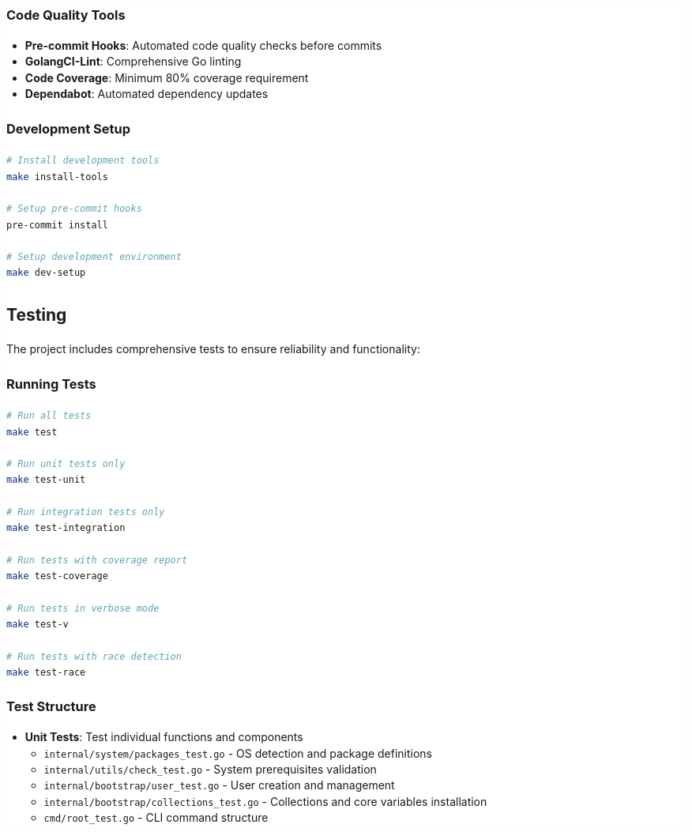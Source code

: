 ### Code Quality Tools

- **Pre-commit Hooks**: Automated code quality checks before commits
- **GolangCI-Lint**: Comprehensive Go linting
- **Code Coverage**: Minimum 80% coverage requirement
- **Dependabot**: Automated dependency updates

### Development Setup

```bash
# Install development tools
make install-tools

# Setup pre-commit hooks
pre-commit install

# Setup development environment
make dev-setup
```

## Testing

The project includes comprehensive tests to ensure reliability and functionality:

### Running Tests

```bash
# Run all tests
make test

# Run unit tests only
make test-unit

# Run integration tests only
make test-integration

# Run tests with coverage report
make test-coverage

# Run tests in verbose mode
make test-v

# Run tests with race detection
make test-race
```

### Test Structure

- **Unit Tests**: Test individual functions and components
  - `internal/system/packages_test.go` - OS detection and package definitions
  - `internal/utils/check_test.go` - System prerequisites validation
  - `internal/bootstrap/user_test.go` - User creation and management
  - `internal/bootstrap/collections_test.go` - Collections and core variables installation
  - `cmd/root_test.go` - CLI command structure
